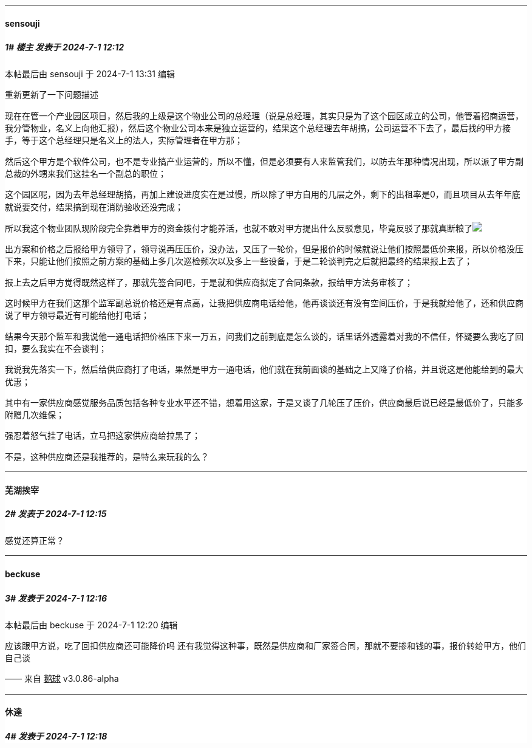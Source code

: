 ﻿
*****

####  sensouji  
##### 1#       楼主       发表于 2024-7-1 12:12

 本帖最后由 sensouji 于 2024-7-1 13:31 编辑 

重新更新了一下问题描述

现在在管一个产业园区项目，然后我的上级是这个物业公司的总经理（说是总经理，其实只是为了这个园区成立的公司，他管着招商运营，我分管物业，名义上向他汇报），然后这个物业公司本来是独立运营的，结果这个总经理去年胡搞，公司运营不下去了，最后找的甲方接手，等于这个总经理只是名义上的法人，实际管理者在甲方那；

然后这个甲方是个软件公司，也不是专业搞产业运营的，所以不懂，但是必须要有人来监管我们，以防去年那种情况出现，所以派了甲方副总裁的外甥来我们这挂名一个副总的职位；

这个园区呢，因为去年总经理胡搞，再加上建设进度实在是过慢，所以除了甲方自用的几层之外，剩下的出租率是0，而且项目从去年年底就说要交付，结果搞到现在消防验收还没完成；

所以我这个物业团队现阶段完全靠着甲方的资金拨付才能养活，也就不敢对甲方提出什么反驳意见，毕竟反驳了那就真断粮了<img src="https://static.saraba1st.com/image/smiley/face2017/068.png" referrerpolicy="no-referrer">

出方案和价格之后报给甲方领导了，领导说再压压价，没办法，又压了一轮价，但是报价的时候就说让他们按照最低价来报，所以价格没压下来，只能让他们按照之前方案的基础上多几次巡检频次以及多上一些设备，于是二轮谈判完之后就把最终的结果报上去了；

报上去之后甲方觉得既然这样了，那就先签合同吧，于是就和供应商拟定了合同条款，报给甲方法务审核了；

这时候甲方在我们这那个监军副总说价格还是有点高，让我把供应商电话给他，他再谈谈还有没有空间压价，于是我就给他了，还和供应商说了甲方领导最近有可能给他打电话；

结果今天那个监军和我说他一通电话把价格压下来一万五，问我们之前到底是怎么谈的，话里话外透露着对我的不信任，怀疑要么我吃了回扣，要么我实在不会谈判；

我说我先落实一下，然后给供应商打了电话，果然是甲方一通电话，他们就在我前面谈的基础之上又降了价格，并且说这是他能给到的最大优惠；

其中有一家供应商感觉服务品质包括各种专业水平还不错，想着用这家，于是又谈了几轮压了压价，供应商最后说已经是最低价了，只能多附赠几次维保；

强忍着怒气挂了电话，立马把这家供应商给拉黑了；

不是，这种供应商还是我推荐的，是特么来玩我的么？

*****

####  芜湖挨宰  
##### 2#       发表于 2024-7-1 12:15

感觉还算正常？

*****

####  beckuse  
##### 3#       发表于 2024-7-1 12:16

 本帖最后由 beckuse 于 2024-7-1 12:20 编辑 

应该跟甲方说，吃了回扣供应商还可能降价吗
还有我觉得这种事，既然是供应商和厂家签合同，那就不要掺和钱的事，报价转给甲方，他们自己谈

—— 来自 [鹅球](https://www.pgyer.com/xfPejhuq) v3.0.86-alpha

*****

####  休達  
##### 4#       发表于 2024-7-1 12:18
